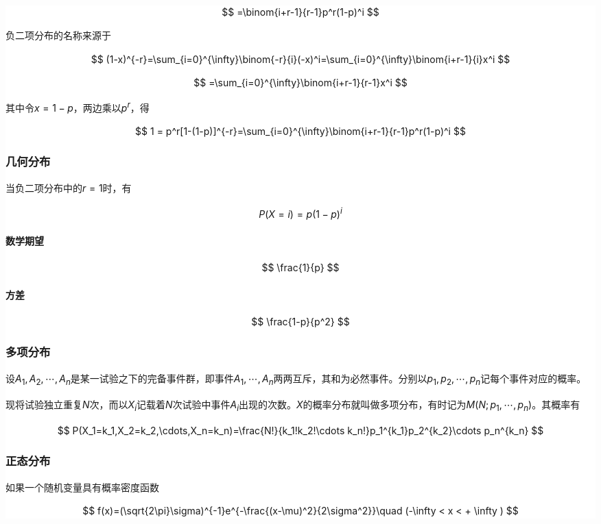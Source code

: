 $$
=\binom{i+r-1}{r-1}p^r(1-p)^i
$$

负二项分布的名称来源于

$$
(1-x)^{-r}=\sum_{i=0}^{\infty}\binom{-r}{i}(-x)^i=\sum_{i=0}^{\infty}\binom{i+r-1}{i}x^i
$$

$$
=\sum_{i=0}^{\infty}\binom{i+r-1}{r-1}x^i
$$

其中令$x=1-p$，两边乘以$p^r$，得

$$
1 = p^r[1-(1-p)]^{-r}=\sum_{i=0}^{\infty}\binom{i+r-1}{r-1}p^r(1-p)^i
$$

### 几何分布

当负二项分布中的$r=1$时，有

$$
P(X=i) = p(1-p)^i
$$


#### 数学期望

$$
\frac{1}{p}
$$

#### 方差

$$
\frac{1-p}{p^2}
$$

### 多项分布

设$A_1,A_2,\cdots,A_n$是某一试验之下的完备事件群，即事件$A_1,\cdots,A_n$两两互斥，其和为必然事件。分别以$p_1,p_2,\cdots,p_n$记每个事件对应的概率。

现将试验独立重复$N$次，而以$X_i$记载着$N$次试验中事件$A_i$出现的次数。$X$的概率分布就叫做多项分布，有时记为$M(N;p_1,\cdots,p_n)$。其概率有

$$
P(X_1=k_1,X_2=k_2,\cdots,X_n=k_n)=\frac{N!}{k_1!k_2!\cdots k_n!}p_1^{k_1}p_2^{k_2}\cdots p_n^{k_n}
$$

### 正态分布

如果一个随机变量具有概率密度函数

$$
f(x)=(\sqrt{2\pi}\sigma)^{-1}e^{-\frac{(x-\mu)^2}{2\sigma^2}}\quad (-\infty < x < + \infty )
$$
